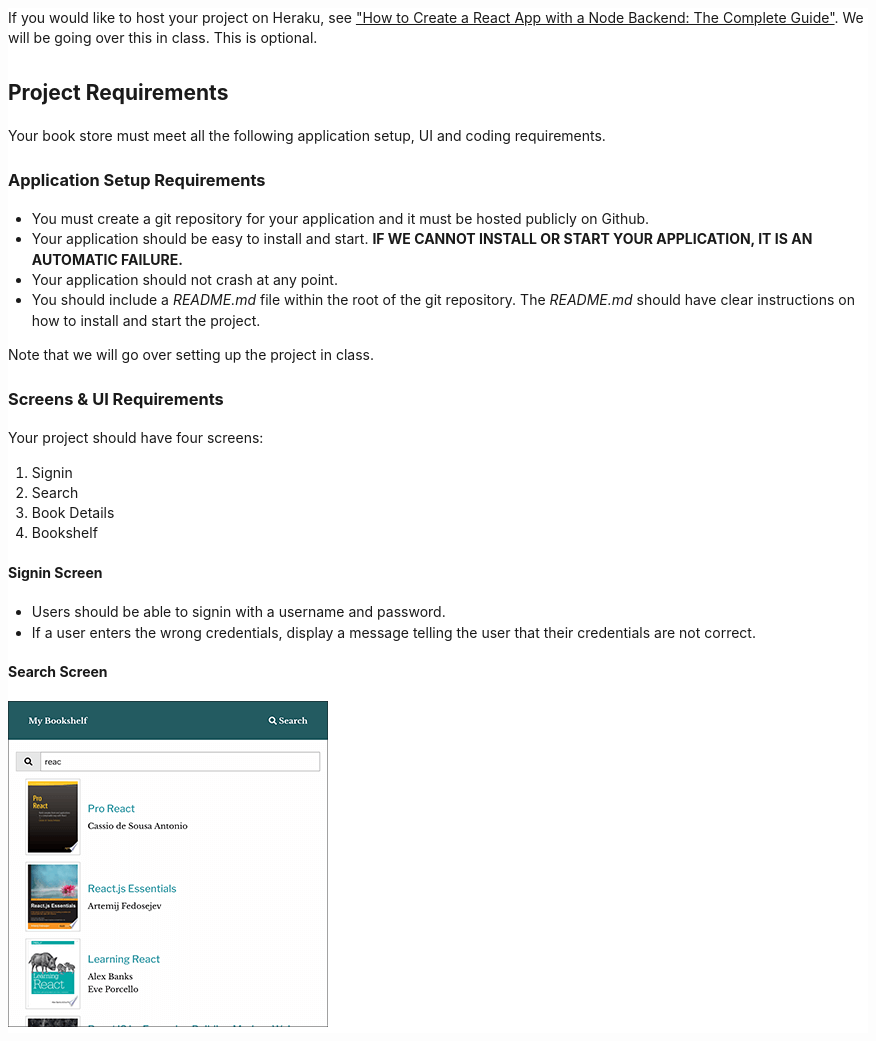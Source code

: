 If you would like to host your project on Heraku, see ["How to Create a React App with a Node Backend: The Complete Guide"](https://www.freecodecamp.org/news/how-to-create-a-react-app-with-a-node-backend-the-complete-guide/). We will be going over this in class. This is optional.

## Project Requirements

Your book store must meet all the following application setup, UI and coding requirements.

### Application Setup Requirements

- You must create a git repository for your application and it must be hosted publicly on Github.
- Your application should be easy to install and start. **IF WE CANNOT INSTALL OR START YOUR APPLICATION, IT IS AN AUTOMATIC FAILURE.**
- Your application should not crash at any point.
- You should include a _README.md_ file within the root of the git repository. The _README.md_ should have clear instructions on how to install and start the project.

Note that we will go over setting up the project in class.

### Screens & UI Requirements

Your project should have four screens:

1. Signin
2. Search
3. Book Details
4. Bookshelf

#### Signin Screen

- Users should be able to signin with a username and password.
- If a user enters the wrong credentials, display a message telling the user that their credentials are not correct.

#### Search Screen

![Searching for a book](book-store-search-screen.png)
